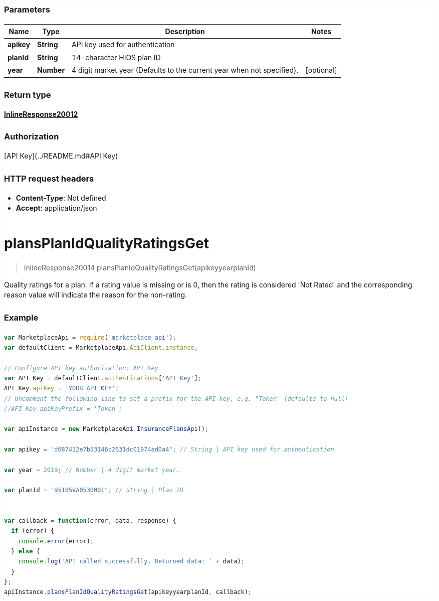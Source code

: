 ### Parameters

Name | Type | Description  | Notes
------------- | ------------- | ------------- | -------------
 **apikey** | **String**| API key used for authentication | 
 **planId** | **String**| 14-character HIOS plan ID | 
 **year** | **Number**| 4 digit market year (Defaults to the current year when not specified). | [optional] 

### Return type

[**InlineResponse20012**](InlineResponse20012.md)

### Authorization

[API Key](../README.md#API Key)

### HTTP request headers

 - **Content-Type**: Not defined
 - **Accept**: application/json

<a name="plansPlanIdQualityRatingsGet"></a>
# **plansPlanIdQualityRatingsGet**
> InlineResponse20014 plansPlanIdQualityRatingsGet(apikeyyearplanId)



Quality ratings for a plan. If a rating value is missing or is 0, then the rating is considered 'Not Rated' and the corresponding reason value will indicate the reason for the non-rating.

### Example
```javascript
var MarketplaceApi = require('marketplace_api');
var defaultClient = MarketplaceApi.ApiClient.instance;

// Configure API key authorization: API Key
var API Key = defaultClient.authentications['API Key'];
API Key.apiKey = 'YOUR API KEY';
// Uncomment the following line to set a prefix for the API key, e.g. "Token" (defaults to null)
//API Key.apiKeyPrefix = 'Token';

var apiInstance = new MarketplaceApi.InsurancePlansApi();

var apikey = "d687412e7b53146b2631dc01974ad0a4"; // String | API key used for authentication

var year = 2019; // Number | 4 digit market year.

var planId = "95185VA0530001"; // String | Plan ID


var callback = function(error, data, response) {
  if (error) {
    console.error(error);
  } else {
    console.log('API called successfully. Returned data: ' + data);
  }
};
apiInstance.plansPlanIdQualityRatingsGet(apikeyyearplanId, callback);
```
